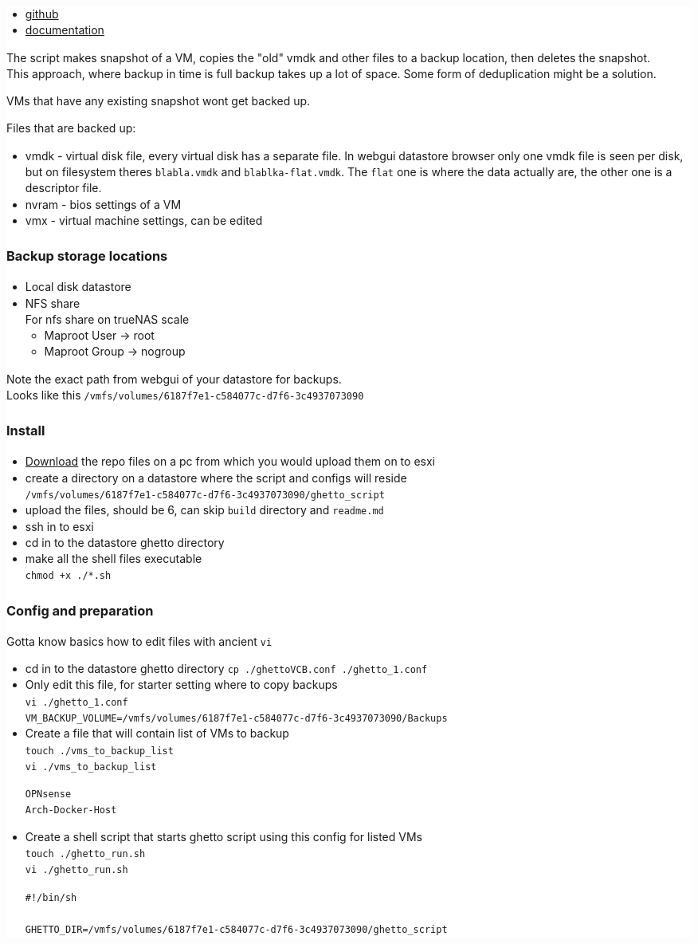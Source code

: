 * [github](https://github.com/lamw/ghettoVCB)
* [documentation](https://communities.vmware.com/t5/VI-VMware-ESX-3-5-Documents/ghettoVCB-sh-Free-alternative-for-backing-up-VM-s-for-ESX-i-3-5/ta-p/2773570)

The script makes snapshot of a VM, copies the "old" vmdk and other files
to a backup location, then deletes the snapshot.<br>
This approach, where backup in time is full backup takes up a lot of space.
Some form of deduplication might be a solution.

VMs that have any existing snapshot wont get backed up.

Files that are backed up:

* vmdk - virtual disk file, every virtual disk has a separate file.
  In webgui datastore browser only one vmdk file is seen per disk,
  but on filesystem theres `blabla.vmdk` and `blablka-flat.vmdk`.
  The `flat` one is where the data actually are, the other one is a descriptor
  file.
* nvram - bios settings of a VM
* vmx - virtual machine settings, can be edited

### Backup storage locations

* Local disk datastore
* NFS share<br>
  For nfs share on trueNAS scale
  * Maproot User -> root
  * Maproot Group -> nogroup

Note the exact path from webgui of your datastore for backups.<br>
Looks like this `/vmfs/volumes/6187f7e1-c584077c-d7f6-3c4937073090`

### Install

* [Download](https://github.com/lamw/ghettoVCB/archive/refs/heads/master.zip)
  the repo files on a pc from which you would upload them on to esxi
* create a directory on a datastore where the script and configs will reside<br>
  `/vmfs/volumes/6187f7e1-c584077c-d7f6-3c4937073090/ghetto_script`
* upload the files, should be 6, can skip `build` directory and `readme.md`
* ssh in to esxi
* cd in to the datastore ghetto directory
* make all the shell files executable<br>
  `chmod +x ./*.sh`

### Config and preparation

Gotta know basics how to edit files with ancient `vi`

* cd in to the datastore ghetto directory
  `cp ./ghettoVCB.conf ./ghetto_1.conf`<br>
* Only edit this file, for starter setting where to copy backups<br>
  `vi ./ghetto_1.conf`<br>
  `VM_BACKUP_VOLUME=/vmfs/volumes/6187f7e1-c584077c-d7f6-3c4937073090/Backups`
* Create a file that will contain list of VMs to backup<br>
  `touch ./vms_to_backup_list`<br>
  `vi ./vms_to_backup_list`<br>
  ```
  OPNsense
  Arch-Docker-Host
  ```
* Create a shell script that starts ghetto script using this config for listed VMs<br>
  `touch ./ghetto_run.sh`<br>
  `vi ./ghetto_run.sh`<br>
  ```
  #!/bin/sh

  GHETTO_DIR=/vmfs/volumes/6187f7e1-c584077c-d7f6-3c4937073090/ghetto_script
  ```